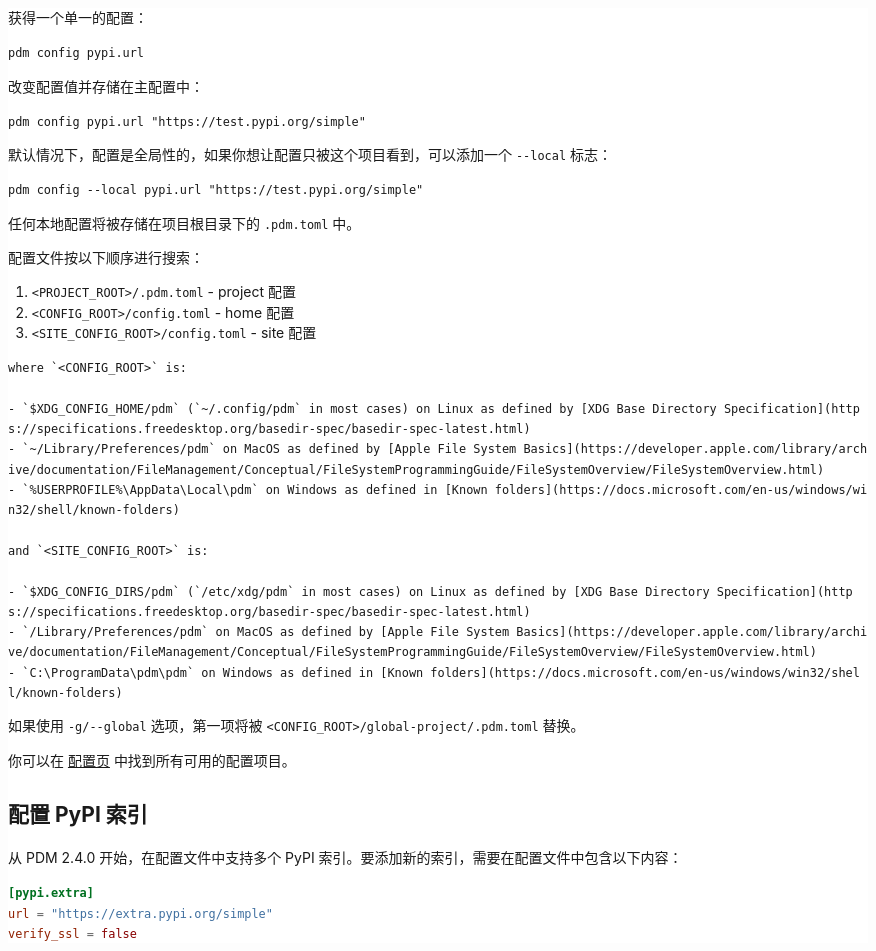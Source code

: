 获得一个单一的配置：

```console
pdm config pypi.url
```

改变配置值并存储在主配置中：

```console
pdm config pypi.url "https://test.pypi.org/simple"
```

默认情况下，配置是全局性的，如果你想让配置只被这个项目看到，可以添加一个 `--local` 标志：

```console
pdm config --local pypi.url "https://test.pypi.org/simple"
```

任何本地配置将被存储在项目根目录下的 `.pdm.toml` 中。

配置文件按以下顺序进行搜索：

1. `<PROJECT_ROOT>/.pdm.toml` - project 配置
2. `<CONFIG_ROOT>/config.toml` - home 配置
3. `<SITE_CONFIG_ROOT>/config.toml` - site 配置

```{note}
where `<CONFIG_ROOT>` is:

- `$XDG_CONFIG_HOME/pdm` (`~/.config/pdm` in most cases) on Linux as defined by [XDG Base Directory Specification](https://specifications.freedesktop.org/basedir-spec/basedir-spec-latest.html)
- `~/Library/Preferences/pdm` on MacOS as defined by [Apple File System Basics](https://developer.apple.com/library/archive/documentation/FileManagement/Conceptual/FileSystemProgrammingGuide/FileSystemOverview/FileSystemOverview.html)
- `%USERPROFILE%\AppData\Local\pdm` on Windows as defined in [Known folders](https://docs.microsoft.com/en-us/windows/win32/shell/known-folders)

and `<SITE_CONFIG_ROOT>` is:

- `$XDG_CONFIG_DIRS/pdm` (`/etc/xdg/pdm` in most cases) on Linux as defined by [XDG Base Directory Specification](https://specifications.freedesktop.org/basedir-spec/basedir-spec-latest.html)
- `/Library/Preferences/pdm` on MacOS as defined by [Apple File System Basics](https://developer.apple.com/library/archive/documentation/FileManagement/Conceptual/FileSystemProgrammingGuide/FileSystemOverview/FileSystemOverview.html)
- `C:\ProgramData\pdm\pdm` on Windows as defined in [Known folders](https://docs.microsoft.com/en-us/windows/win32/shell/known-folders)
```

如果使用 `-g/--global` 选项，第一项将被  `<CONFIG_ROOT>/global-project/.pdm.toml` 替换。

你可以在 [配置页](configuration) 中找到所有可用的配置项目。

## 配置 PyPI 索引

从 PDM 2.4.0 开始，在配置文件中支持多个 PyPI 索引。要添加新的索引，需要在配置文件中包含以下内容：

```toml
[pypi.extra]
url = "https://extra.pypi.org/simple"
verify_ssl = false
```

